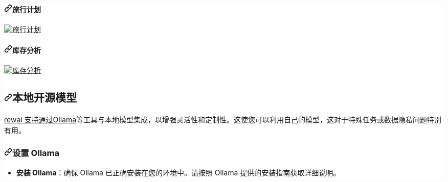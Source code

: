 <h4 tabindex="-1" dir="auto"><a id="user-content-trip-planner" class="anchor" aria-hidden="true" tabindex="-1" href="#trip-planner"><svg class="octicon octicon-link" viewBox="0 0 16 16" version="1.1" width="16" height="16" aria-hidden="true"><path d="m7.775 3.275 1.25-1.25a3.5 3.5 0 1 1 4.95 4.95l-2.5 2.5a3.5 3.5 0 0 1-4.95 0 .751.751 0 0 1 .018-1.042.751.751 0 0 1 1.042-.018 1.998 1.998 0 0 0 2.83 0l2.5-2.5a2.002 2.002 0 0 0-2.83-2.83l-1.25 1.25a.751.751 0 0 1-1.042-.018.751.751 0 0 1-.018-1.042Zm-4.69 9.64a1.998 1.998 0 0 0 2.83 0l1.25-1.25a.751.751 0 0 1 1.042.018.751.751 0 0 1 .018 1.042l-1.25 1.25a3.5 3.5 0 1 1-4.95-4.95l2.5-2.5a3.5 3.5 0 0 1 4.95 0 .751.751 0 0 1-.018 1.042.751.751 0 0 1-1.042.018 1.998 1.998 0 0 0-2.83 0l-2.5 2.5a1.998 1.998 0 0 0 0 2.83Z"></path></svg></a><font style="vertical-align: inherit;"><font style="vertical-align: inherit;">旅行计划</font></font></h4>
<p dir="auto"><a href="https://www.youtube.com/watch?v=xis7rWp-hjs" title="旅行计划" rel="nofollow"><img src="https://camo.githubusercontent.com/3af0b26f173e707e363cf61e46087ec83b850a608ff65cf2914748ea4a9f2681/68747470733a2f2f696d672e796f75747562652e636f6d2f76692f786973377257702d686a732f302e6a7067" alt="旅行计划" data-canonical-src="https://img.youtube.com/vi/xis7rWp-hjs/0.jpg" style="max-width: 100%;"></a></p>
<h4 tabindex="-1" dir="auto"><a id="user-content-stock-analysis" class="anchor" aria-hidden="true" tabindex="-1" href="#stock-analysis"><svg class="octicon octicon-link" viewBox="0 0 16 16" version="1.1" width="16" height="16" aria-hidden="true"><path d="m7.775 3.275 1.25-1.25a3.5 3.5 0 1 1 4.95 4.95l-2.5 2.5a3.5 3.5 0 0 1-4.95 0 .751.751 0 0 1 .018-1.042.751.751 0 0 1 1.042-.018 1.998 1.998 0 0 0 2.83 0l2.5-2.5a2.002 2.002 0 0 0-2.83-2.83l-1.25 1.25a.751.751 0 0 1-1.042-.018.751.751 0 0 1-.018-1.042Zm-4.69 9.64a1.998 1.998 0 0 0 2.83 0l1.25-1.25a.751.751 0 0 1 1.042.018.751.751 0 0 1 .018 1.042l-1.25 1.25a3.5 3.5 0 1 1-4.95-4.95l2.5-2.5a3.5 3.5 0 0 1 4.95 0 .751.751 0 0 1-.018 1.042.751.751 0 0 1-1.042.018 1.998 1.998 0 0 0-2.83 0l-2.5 2.5a1.998 1.998 0 0 0 0 2.83Z"></path></svg></a><font style="vertical-align: inherit;"><font style="vertical-align: inherit;">库存分析</font></font></h4>
<p dir="auto"><a href="https://www.youtube.com/watch?v=e0Uj4yWdaAg" title="库存分析" rel="nofollow"><img src="https://camo.githubusercontent.com/f55f1a6ebac618b80abaf764f0d613659d01d3aa48b216fd656a0f914a05b633/68747470733a2f2f696d672e796f75747562652e636f6d2f76692f6530556a347957646141672f302e6a7067" alt="库存分析" data-canonical-src="https://img.youtube.com/vi/e0Uj4yWdaAg/0.jpg" style="max-width: 100%;"></a></p>
<h2 tabindex="-1" dir="auto"><a id="user-content-local-open-source-models" class="anchor" aria-hidden="true" tabindex="-1" href="#local-open-source-models"><svg class="octicon octicon-link" viewBox="0 0 16 16" version="1.1" width="16" height="16" aria-hidden="true"><path d="m7.775 3.275 1.25-1.25a3.5 3.5 0 1 1 4.95 4.95l-2.5 2.5a3.5 3.5 0 0 1-4.95 0 .751.751 0 0 1 .018-1.042.751.751 0 0 1 1.042-.018 1.998 1.998 0 0 0 2.83 0l2.5-2.5a2.002 2.002 0 0 0-2.83-2.83l-1.25 1.25a.751.751 0 0 1-1.042-.018.751.751 0 0 1-.018-1.042Zm-4.69 9.64a1.998 1.998 0 0 0 2.83 0l1.25-1.25a.751.751 0 0 1 1.042.018.751.751 0 0 1 .018 1.042l-1.25 1.25a3.5 3.5 0 1 1-4.95-4.95l2.5-2.5a3.5 3.5 0 0 1 4.95 0 .751.751 0 0 1-.018 1.042.751.751 0 0 1-1.042.018 1.998 1.998 0 0 0-2.83 0l-2.5 2.5a1.998 1.998 0 0 0 0 2.83Z"></path></svg></a><font style="vertical-align: inherit;"><font style="vertical-align: inherit;">本地开源模型</font></font></h2>
<p dir="auto"><font style="vertical-align: inherit;"></font><a href="https://ollama.ai/" rel="nofollow"><font style="vertical-align: inherit;"><font style="vertical-align: inherit;">rewai 支持通过Ollama</font></font></a><font style="vertical-align: inherit;"><font style="vertical-align: inherit;">等工具与本地模型集成</font><font style="vertical-align: inherit;">，以增强灵活性和定制性。</font><font style="vertical-align: inherit;">这使您可以利用自己的模型，这对于特殊任务或数据隐私问题特别有用。</font></font></p>
<h3 tabindex="-1" dir="auto"><a id="user-content-setting-up-ollama" class="anchor" aria-hidden="true" tabindex="-1" href="#setting-up-ollama"><svg class="octicon octicon-link" viewBox="0 0 16 16" version="1.1" width="16" height="16" aria-hidden="true"><path d="m7.775 3.275 1.25-1.25a3.5 3.5 0 1 1 4.95 4.95l-2.5 2.5a3.5 3.5 0 0 1-4.95 0 .751.751 0 0 1 .018-1.042.751.751 0 0 1 1.042-.018 1.998 1.998 0 0 0 2.83 0l2.5-2.5a2.002 2.002 0 0 0-2.83-2.83l-1.25 1.25a.751.751 0 0 1-1.042-.018.751.751 0 0 1-.018-1.042Zm-4.69 9.64a1.998 1.998 0 0 0 2.83 0l1.25-1.25a.751.751 0 0 1 1.042.018.751.751 0 0 1 .018 1.042l-1.25 1.25a3.5 3.5 0 1 1-4.95-4.95l2.5-2.5a3.5 3.5 0 0 1 4.95 0 .751.751 0 0 1-.018 1.042.751.751 0 0 1-1.042.018 1.998 1.998 0 0 0-2.83 0l-2.5 2.5a1.998 1.998 0 0 0 0 2.83Z"></path></svg></a><font style="vertical-align: inherit;"><font style="vertical-align: inherit;">设置 Ollama</font></font></h3>
<ul dir="auto">
<li><strong><font style="vertical-align: inherit;"><font style="vertical-align: inherit;">安装 Ollama</font></font></strong><font style="vertical-align: inherit;"><font style="vertical-align: inherit;">：确保 Ollama 已正确安装在您的环境中。</font><font style="vertical-align: inherit;">请按照 Ollama 提供的安装指南获取详细说明。</font></font></li>